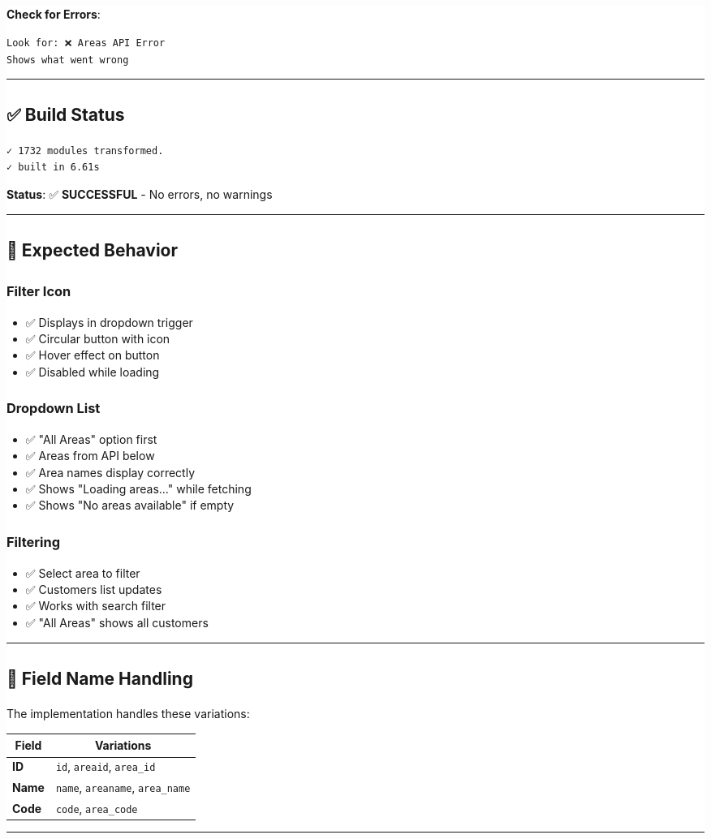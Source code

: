 **Check for Errors**:
```
Look for: ❌ Areas API Error
Shows what went wrong
```

---

## ✅ Build Status

```
✓ 1732 modules transformed.
✓ built in 6.61s
```

**Status**: ✅ **SUCCESSFUL** - No errors, no warnings

---

## 🎯 Expected Behavior

### Filter Icon
- ✅ Displays in dropdown trigger
- ✅ Circular button with icon
- ✅ Hover effect on button
- ✅ Disabled while loading

### Dropdown List
- ✅ "All Areas" option first
- ✅ Areas from API below
- ✅ Area names display correctly
- ✅ Shows "Loading areas..." while fetching
- ✅ Shows "No areas available" if empty

### Filtering
- ✅ Select area to filter
- ✅ Customers list updates
- ✅ Works with search filter
- ✅ "All Areas" shows all customers

---

## 🔧 Field Name Handling

The implementation handles these variations:

| Field | Variations |
|-------|-----------|
| **ID** | `id`, `areaid`, `area_id` |
| **Name** | `name`, `areaname`, `area_name` |
| **Code** | `code`, `area_code` |

---